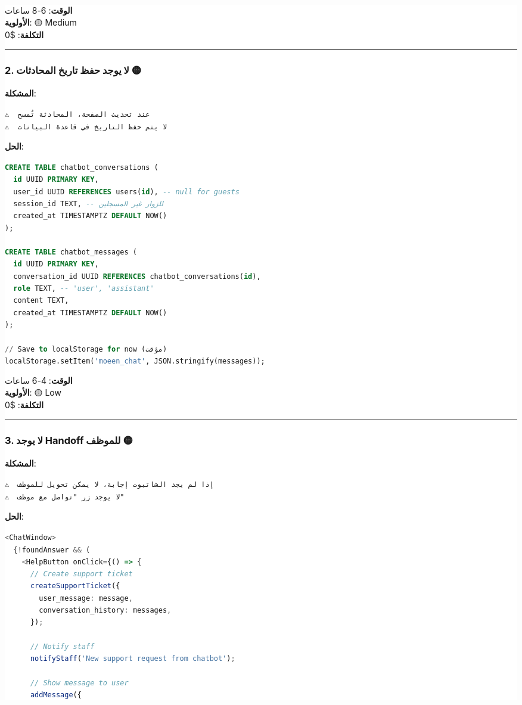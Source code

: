 **الوقت**: 6-8 ساعات  
**الأولوية**: 🟡 Medium  
**التكلفة**: $0

---

### 2. لا يوجد حفظ تاريخ المحادثات 🟡

**المشكلة**:

```
⚠️  عند تحديث الصفحة، المحادثة تُمسح
⚠️  لا يتم حفظ التاريخ في قاعدة البيانات
```

**الحل**:

```sql
CREATE TABLE chatbot_conversations (
  id UUID PRIMARY KEY,
  user_id UUID REFERENCES users(id), -- null for guests
  session_id TEXT, -- للزوار غير المسجلين
  created_at TIMESTAMPTZ DEFAULT NOW()
);

CREATE TABLE chatbot_messages (
  id UUID PRIMARY KEY,
  conversation_id UUID REFERENCES chatbot_conversations(id),
  role TEXT, -- 'user', 'assistant'
  content TEXT,
  created_at TIMESTAMPTZ DEFAULT NOW()
);

// Save to localStorage for now (مؤقت)
localStorage.setItem('moeen_chat', JSON.stringify(messages));
```

**الوقت**: 4-6 ساعات  
**الأولوية**: 🟡 Low  
**التكلفة**: $0

---

### 3. لا يوجد Handoff للموظف 🟡

**المشكلة**:

```
⚠️  إذا لم يجد الشاتبوت إجابة، لا يمكن تحويل للموظف
⚠️  لا يوجد زر "تواصل مع موظف"
```

**الحل**:

```typescript
<ChatWindow>
  {!foundAnswer && (
    <HelpButton onClick={() => {
      // Create support ticket
      createSupportTicket({
        user_message: message,
        conversation_history: messages,
      });

      // Notify staff
      notifyStaff('New support request from chatbot');

      // Show message to user
      addMessage({
```